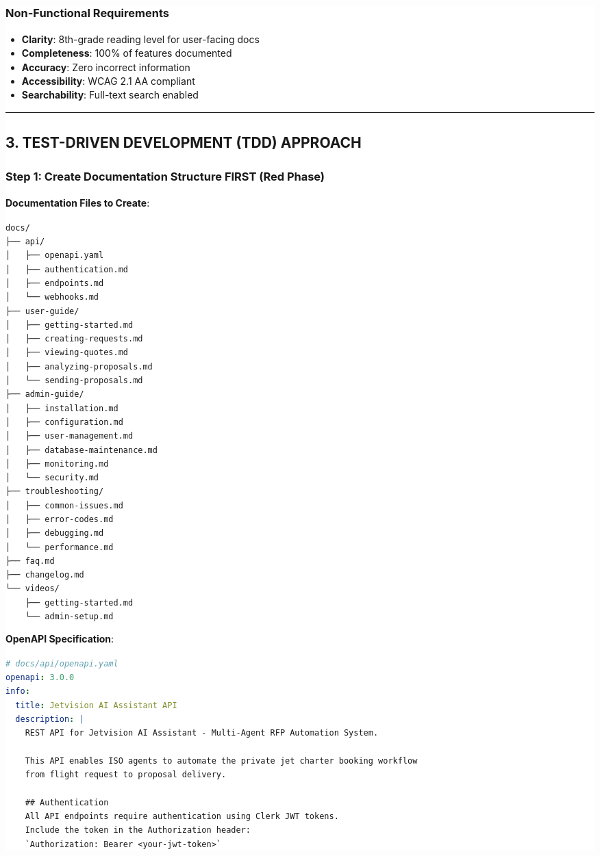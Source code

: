### Non-Functional Requirements

- **Clarity**: 8th-grade reading level for user-facing docs
- **Completeness**: 100% of features documented
- **Accuracy**: Zero incorrect information
- **Accessibility**: WCAG 2.1 AA compliant
- **Searchability**: Full-text search enabled

---

## 3. TEST-DRIVEN DEVELOPMENT (TDD) APPROACH

### Step 1: Create Documentation Structure FIRST (Red Phase)

**Documentation Files to Create**:
```
docs/
├── api/
│   ├── openapi.yaml
│   ├── authentication.md
│   ├── endpoints.md
│   └── webhooks.md
├── user-guide/
│   ├── getting-started.md
│   ├── creating-requests.md
│   ├── viewing-quotes.md
│   ├── analyzing-proposals.md
│   └── sending-proposals.md
├── admin-guide/
│   ├── installation.md
│   ├── configuration.md
│   ├── user-management.md
│   ├── database-maintenance.md
│   ├── monitoring.md
│   └── security.md
├── troubleshooting/
│   ├── common-issues.md
│   ├── error-codes.md
│   ├── debugging.md
│   └── performance.md
├── faq.md
├── changelog.md
└── videos/
    ├── getting-started.md
    └── admin-setup.md
```

**OpenAPI Specification**:
```yaml
# docs/api/openapi.yaml
openapi: 3.0.0
info:
  title: Jetvision AI Assistant API
  description: |
    REST API for Jetvision AI Assistant - Multi-Agent RFP Automation System.

    This API enables ISO agents to automate the private jet charter booking workflow
    from flight request to proposal delivery.

    ## Authentication
    All API endpoints require authentication using Clerk JWT tokens.
    Include the token in the Authorization header:
    `Authorization: Bearer <your-jwt-token>`
```